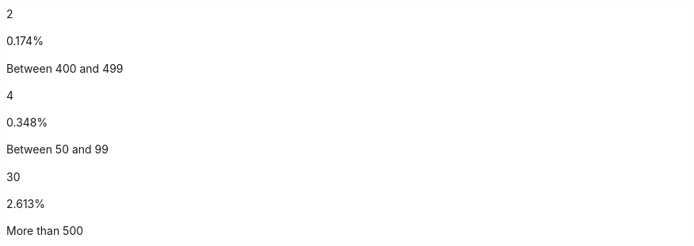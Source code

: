 2

</td>

<td class="gt_row gt_left">

0.174%

</td>

</tr>

<tr>

<td class="gt_row gt_center">

Between 400 and 499

</td>

<td class="gt_row gt_center">

4

</td>

<td class="gt_row gt_left">

0.348%

</td>

</tr>

<tr>

<td class="gt_row gt_center">

Between 50 and 99

</td>

<td class="gt_row gt_center">

30

</td>

<td class="gt_row gt_left">

2.613%

</td>

</tr>

<tr>

<td class="gt_row gt_center">

More than 500

</td>

<td class="gt_row gt_center">
